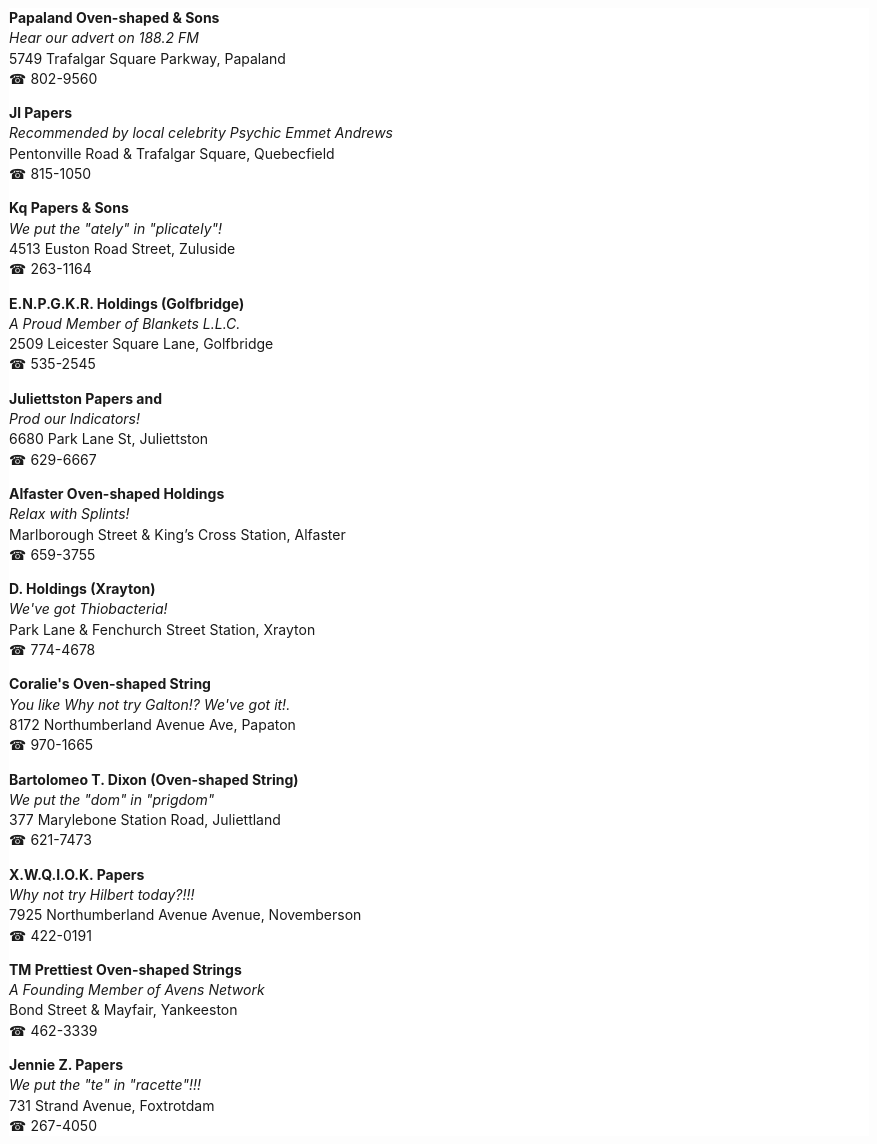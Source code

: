 **Papaland Oven-shaped & Sons**  
_Hear our advert on 188.2 FM_  
5749 Trafalgar Square Parkway, Papaland  
☎ 802-9560

**Jl Papers**  
_Recommended by local celebrity Psychic Emmet Andrews_  
Pentonville Road & Trafalgar Square, Quebecfield  
☎ 815-1050

**Kq Papers & Sons**  
_We put the "ately" in "plicately"!_  
4513 Euston Road Street, Zuluside  
☎ 263-1164

**E.N.P.G.K.R. Holdings (Golfbridge)**  
_A Proud Member of Blankets L.L.C._  
2509 Leicester Square Lane, Golfbridge  
☎ 535-2545

**Juliettston Papers and**  
_Prod our Indicators!_  
6680 Park Lane St, Juliettston  
☎ 629-6667

**Alfaster Oven-shaped Holdings**  
_Relax with Splints!_  
Marlborough Street & King’s Cross Station, Alfaster  
☎ 659-3755

**D. Holdings (Xrayton)**  
_We've got Thiobacteria!_  
Park Lane & Fenchurch Street Station, Xrayton  
☎ 774-4678

**Coralie's Oven-shaped String**  
_You like Why not try Galton!? We've got it!._  
8172 Northumberland Avenue Ave, Papaton  
☎ 970-1665

**Bartolomeo T. Dixon (Oven-shaped String)**  
_We put the "dom" in "prigdom"_  
377 Marylebone Station Road, Juliettland  
☎ 621-7473

**X.W.Q.I.O.K. Papers**  
_Why not try Hilbert today?!!!_  
7925 Northumberland Avenue Avenue, Novemberson  
☎ 422-0191

**TM Prettiest Oven-shaped Strings**  
_A Founding Member of Avens Network_  
Bond Street & Mayfair, Yankeeston  
☎ 462-3339

**Jennie Z. Papers**  
_We put the "te" in "racette"!!!_  
731 Strand Avenue, Foxtrotdam  
☎ 267-4050
